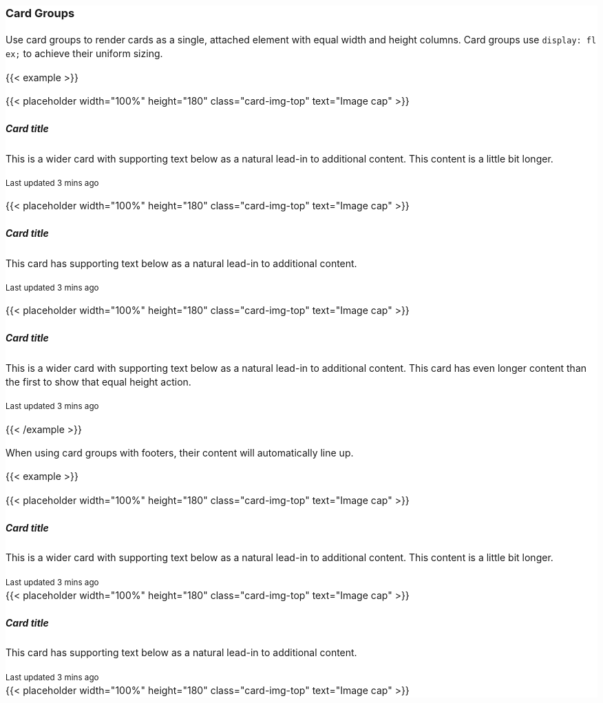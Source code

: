 ### Card Groups

Use card groups to render cards as a single, attached element with equal width and height columns. Card groups use `display: flex;` to achieve their uniform sizing.

{{< example >}}
<div class="card-group">
  <div class="card">
    {{< placeholder width="100%" height="180" class="card-img-top" text="Image cap" >}}
    <div class="card-body">
      <h5 class="card-title">Card title</h5>
      <p class="card-text">This is a wider card with supporting text below as a natural lead-in to additional content. This content is a little bit longer.</p>
      <p class="card-text"><small class="text-muted">Last updated 3 mins ago</small></p>
    </div>
  </div>
  <div class="card">
    {{< placeholder width="100%" height="180" class="card-img-top" text="Image cap" >}}
    <div class="card-body">
      <h5 class="card-title">Card title</h5>
      <p class="card-text">This card has supporting text below as a natural lead-in to additional content.</p>
      <p class="card-text"><small class="text-muted">Last updated 3 mins ago</small></p>
    </div>
  </div>
  <div class="card">
    {{< placeholder width="100%" height="180" class="card-img-top" text="Image cap" >}}
    <div class="card-body">
      <h5 class="card-title">Card title</h5>
      <p class="card-text">This is a wider card with supporting text below as a natural lead-in to additional content. This card has even longer content than the first to show that equal height action.</p>
      <p class="card-text"><small class="text-muted">Last updated 3 mins ago</small></p>
    </div>
  </div>
</div>
{{< /example >}}

When using card groups with footers, their content will automatically line up.

{{< example >}}
<div class="card-group">
  <div class="card">
    {{< placeholder width="100%" height="180" class="card-img-top" text="Image cap" >}}
    <div class="card-body">
      <h5 class="card-title">Card title</h5>
      <p class="card-text">This is a wider card with supporting text below as a natural lead-in to additional content. This content is a little bit longer.</p>
    </div>
    <div class="card-footer">
      <small class="text-muted">Last updated 3 mins ago</small>
    </div>
  </div>
  <div class="card">
    {{< placeholder width="100%" height="180" class="card-img-top" text="Image cap" >}}
    <div class="card-body">
      <h5 class="card-title">Card title</h5>
      <p class="card-text">This card has supporting text below as a natural lead-in to additional content.</p>
    </div>
    <div class="card-footer">
      <small class="text-muted">Last updated 3 mins ago</small>
    </div>
  </div>
  <div class="card">
    {{< placeholder width="100%" height="180" class="card-img-top" text="Image cap" >}}